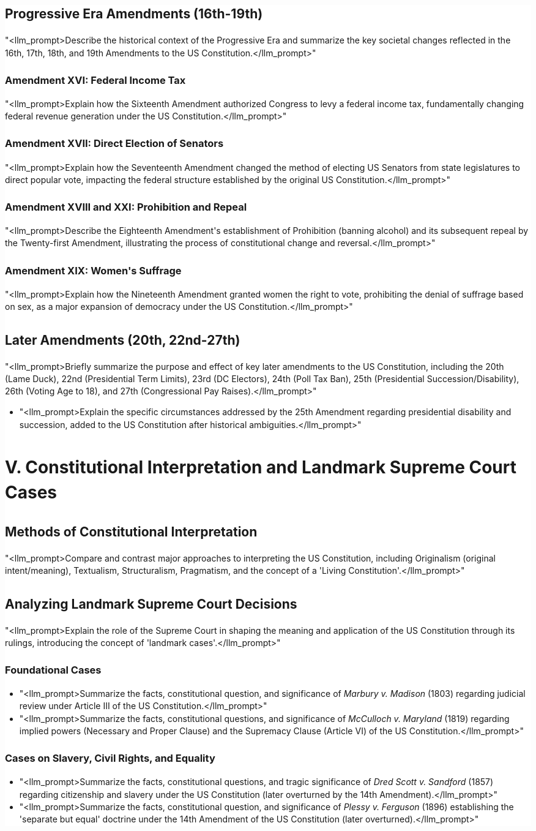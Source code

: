 ## Progressive Era Amendments (16th-19th)
"<llm_prompt>Describe the historical context of the Progressive Era and summarize the key societal changes reflected in the 16th, 17th, 18th, and 19th Amendments to the US Constitution.</llm_prompt>"
### Amendment XVI: Federal Income Tax
"<llm_prompt>Explain how the Sixteenth Amendment authorized Congress to levy a federal income tax, fundamentally changing federal revenue generation under the US Constitution.</llm_prompt>"
### Amendment XVII: Direct Election of Senators
"<llm_prompt>Explain how the Seventeenth Amendment changed the method of electing US Senators from state legislatures to direct popular vote, impacting the federal structure established by the original US Constitution.</llm_prompt>"
### Amendment XVIII and XXI: Prohibition and Repeal
"<llm_prompt>Describe the Eighteenth Amendment's establishment of Prohibition (banning alcohol) and its subsequent repeal by the Twenty-first Amendment, illustrating the process of constitutional change and reversal.</llm_prompt>"
### Amendment XIX: Women's Suffrage
"<llm_prompt>Explain how the Nineteenth Amendment granted women the right to vote, prohibiting the denial of suffrage based on sex, as a major expansion of democracy under the US Constitution.</llm_prompt>"

## Later Amendments (20th, 22nd-27th)
"<llm_prompt>Briefly summarize the purpose and effect of key later amendments to the US Constitution, including the 20th (Lame Duck), 22nd (Presidential Term Limits), 23rd (DC Electors), 24th (Poll Tax Ban), 25th (Presidential Succession/Disability), 26th (Voting Age to 18), and 27th (Congressional Pay Raises).</llm_prompt>"
*   "<llm_prompt>Explain the specific circumstances addressed by the 25th Amendment regarding presidential disability and succession, added to the US Constitution after historical ambiguities.</llm_prompt>"

# V. Constitutional Interpretation and Landmark Supreme Court Cases

## Methods of Constitutional Interpretation
"<llm_prompt>Compare and contrast major approaches to interpreting the US Constitution, including Originalism (original intent/meaning), Textualism, Structuralism, Pragmatism, and the concept of a 'Living Constitution'.</llm_prompt>"

## Analyzing Landmark Supreme Court Decisions
"<llm_prompt>Explain the role of the Supreme Court in shaping the meaning and application of the US Constitution through its rulings, introducing the concept of 'landmark cases'.</llm_prompt>"
### Foundational Cases
*   "<llm_prompt>Summarize the facts, constitutional question, and significance of *Marbury v. Madison* (1803) regarding judicial review under Article III of the US Constitution.</llm_prompt>"
*   "<llm_prompt>Summarize the facts, constitutional questions, and significance of *McCulloch v. Maryland* (1819) regarding implied powers (Necessary and Proper Clause) and the Supremacy Clause (Article VI) of the US Constitution.</llm_prompt>"
### Cases on Slavery, Civil Rights, and Equality
*   "<llm_prompt>Summarize the facts, constitutional questions, and tragic significance of *Dred Scott v. Sandford* (1857) regarding citizenship and slavery under the US Constitution (later overturned by the 14th Amendment).</llm_prompt>"
*   "<llm_prompt>Summarize the facts, constitutional question, and significance of *Plessy v. Ferguson* (1896) establishing the 'separate but equal' doctrine under the 14th Amendment of the US Constitution (later overturned).</llm_prompt>"